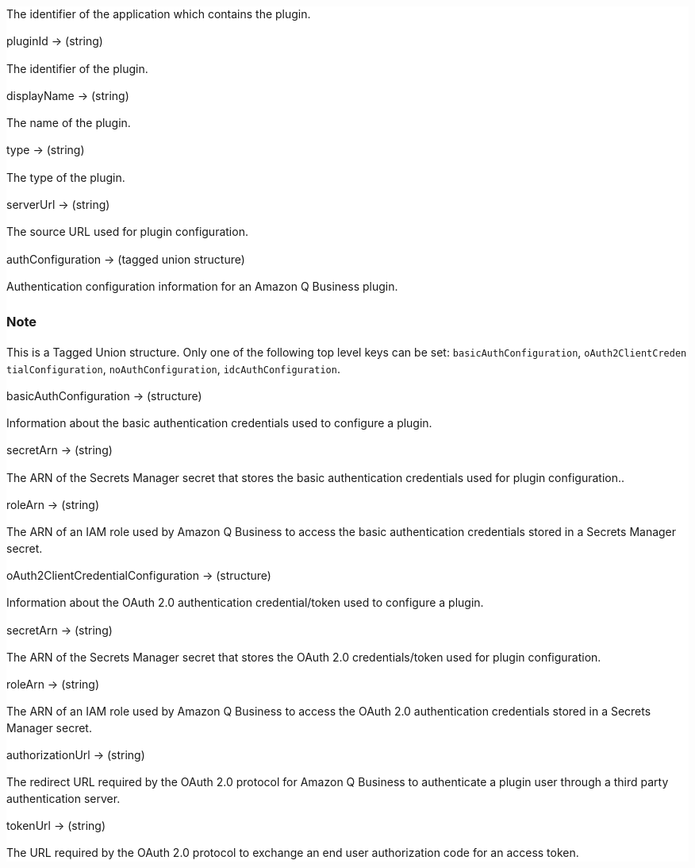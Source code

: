 The identifier of the application which contains the plugin.

pluginId -> (string)

The identifier of the plugin.

displayName -> (string)

The name of the plugin.

type -> (string)

The type of the plugin.

serverUrl -> (string)

The source URL used for plugin configuration.

authConfiguration -> (tagged union structure)

Authentication configuration information for an Amazon Q Business plugin.

### Note

This is a Tagged Union structure. Only one of the following top level keys can be set: `basicAuthConfiguration`, `oAuth2ClientCredentialConfiguration`, `noAuthConfiguration`, `idcAuthConfiguration`.

basicAuthConfiguration -> (structure)

Information about the basic authentication credentials used to configure a plugin.

secretArn -> (string)

The ARN of the Secrets Manager secret that stores the basic authentication credentials used for plugin configuration..

roleArn -> (string)

The ARN of an IAM role used by Amazon Q Business to access the basic authentication credentials stored in a Secrets Manager secret.

oAuth2ClientCredentialConfiguration -> (structure)

Information about the OAuth 2.0 authentication credential/token used to configure a plugin.

secretArn -> (string)

The ARN of the Secrets Manager secret that stores the OAuth 2.0 credentials/token used for plugin configuration.

roleArn -> (string)

The ARN of an IAM role used by Amazon Q Business to access the OAuth 2.0 authentication credentials stored in a Secrets Manager secret.

authorizationUrl -> (string)

The redirect URL required by the OAuth 2.0 protocol for Amazon Q Business to authenticate a plugin user through a third party authentication server.

tokenUrl -> (string)

The URL required by the OAuth 2.0 protocol to exchange an end user authorization code for an access token.
